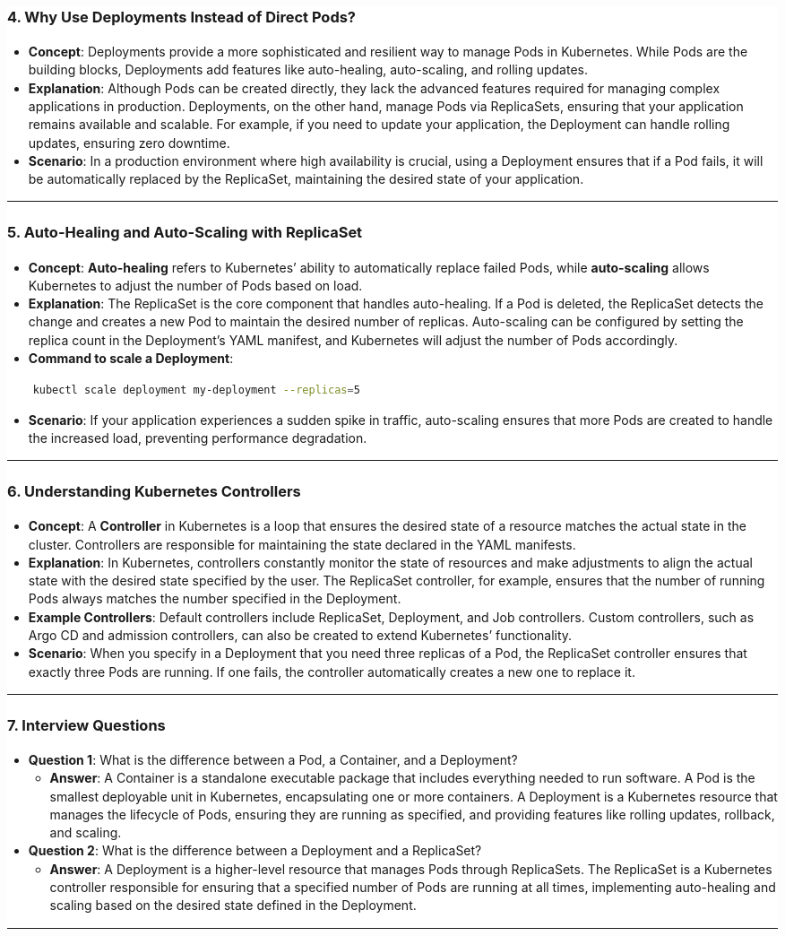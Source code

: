 
### 4. **Why Use Deployments Instead of Direct Pods?**
   - **Concept**: Deployments provide a more sophisticated and resilient way to manage Pods in Kubernetes. While Pods are the building blocks, Deployments add features like auto-healing, auto-scaling, and rolling updates.
   - **Explanation**: Although Pods can be created directly, they lack the advanced features required for managing complex applications in production. Deployments, on the other hand, manage Pods via ReplicaSets, ensuring that your application remains available and scalable. For example, if you need to update your application, the Deployment can handle rolling updates, ensuring zero downtime.
   - **Scenario**: In a production environment where high availability is crucial, using a Deployment ensures that if a Pod fails, it will be automatically replaced by the ReplicaSet, maintaining the desired state of your application.

---

### 5. **Auto-Healing and Auto-Scaling with ReplicaSet**
   - **Concept**: **Auto-healing** refers to Kubernetes’ ability to automatically replace failed Pods, while **auto-scaling** allows Kubernetes to adjust the number of Pods based on load.
   - **Explanation**: The ReplicaSet is the core component that handles auto-healing. If a Pod is deleted, the ReplicaSet detects the change and creates a new Pod to maintain the desired number of replicas. Auto-scaling can be configured by setting the replica count in the Deployment’s YAML manifest, and Kubernetes will adjust the number of Pods accordingly.
   - **Command to scale a Deployment**:
 ```bash
     kubectl scale deployment my-deployment --replicas=5
 ```
   - **Scenario**: If your application experiences a sudden spike in traffic, auto-scaling ensures that more Pods are created to handle the increased load, preventing performance degradation.

---

### 6. **Understanding Kubernetes Controllers**
   - **Concept**: A **Controller** in Kubernetes is a loop that ensures the desired state of a resource matches the actual state in the cluster. Controllers are responsible for maintaining the state declared in the YAML manifests.
   - **Explanation**: In Kubernetes, controllers constantly monitor the state of resources and make adjustments to align the actual state with the desired state specified by the user. The ReplicaSet controller, for example, ensures that the number of running Pods always matches the number specified in the Deployment.
   - **Example Controllers**: Default controllers include ReplicaSet, Deployment, and Job controllers. Custom controllers, such as Argo CD and admission controllers, can also be created to extend Kubernetes’ functionality.
   - **Scenario**: When you specify in a Deployment that you need three replicas of a Pod, the ReplicaSet controller ensures that exactly three Pods are running. If one fails, the controller automatically creates a new one to replace it.

---

### 7. **Interview Questions**
   - **Question 1**: What is the difference between a Pod, a Container, and a Deployment?
     - **Answer**: A Container is a standalone executable package that includes everything needed to run software. A Pod is the smallest deployable unit in Kubernetes, encapsulating one or more containers. A Deployment is a Kubernetes resource that manages the lifecycle of Pods, ensuring they are running as specified, and providing features like rolling updates, rollback, and scaling.
   - **Question 2**: What is the difference between a Deployment and a ReplicaSet?
     - **Answer**: A Deployment is a higher-level resource that manages Pods through ReplicaSets. The ReplicaSet is a Kubernetes controller responsible for ensuring that a specified number of Pods are running at all times, implementing auto-healing and scaling based on the desired state defined in the Deployment.

---